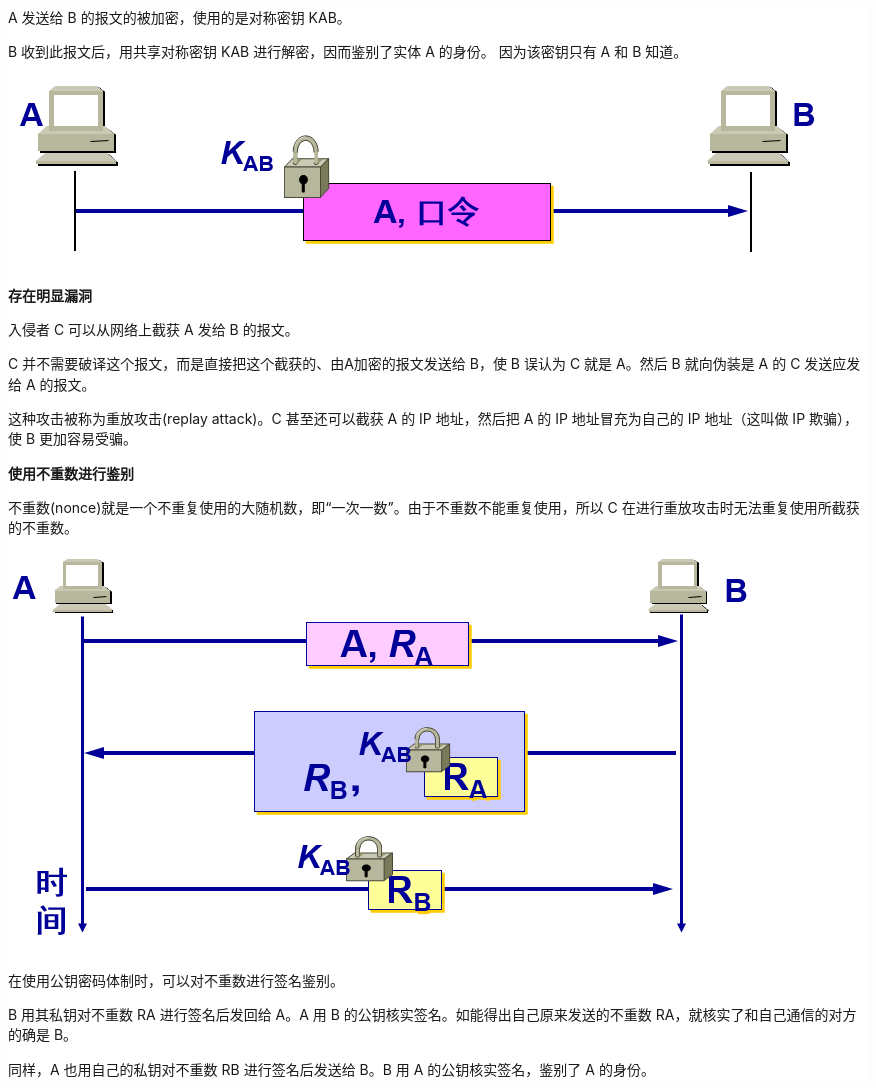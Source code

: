 A 发送给 B 的报文的被加密，使用的是对称密钥 KAB。

B 收到此报文后，用共享对称密钥 KAB 进行解密，因而鉴别了实体 A 的身份。 因为该密钥只有 A 和 B 知道。

![](images/QQ截图20200407224535.png)

**存在明显漏洞**

入侵者 C 可以从网络上截获 A 发给 B 的报文。

C 并不需要破译这个报文，而是直接把这个截获的、由A加密的报文发送给 B，使 B 误认为 C 就是 A。然后 B 就向伪装是 A 的 C 发送应发给 A 的报文。

这种攻击被称为重放攻击(replay attack)。C 甚至还可以截获 A 的 IP 地址，然后把 A 的 IP 地址冒充为自己的 IP 地址（这叫做 IP 欺骗），使 B 更加容易受骗。 

**使用不重数进行鉴别**

不重数(nonce)就是一个不重复使用的大随机数，即“一次一数”。由于不重数不能重复使用，所以 C 在进行重放攻击时无法重复使用所截获的不重数。

![](images/QQ截图20200407224625.png)

在使用公钥密码体制时，可以对不重数进行签名鉴别。

B 用其私钥对不重数 RA 进行签名后发回给 A。A 用 B 的公钥核实签名。如能得出自己原来发送的不重数 RA，就核实了和自己通信的对方的确是 B。

同样，A 也用自己的私钥对不重数 RB 进行签名后发送给 B。B 用 A 的公钥核实签名，鉴别了 A 的身份。
